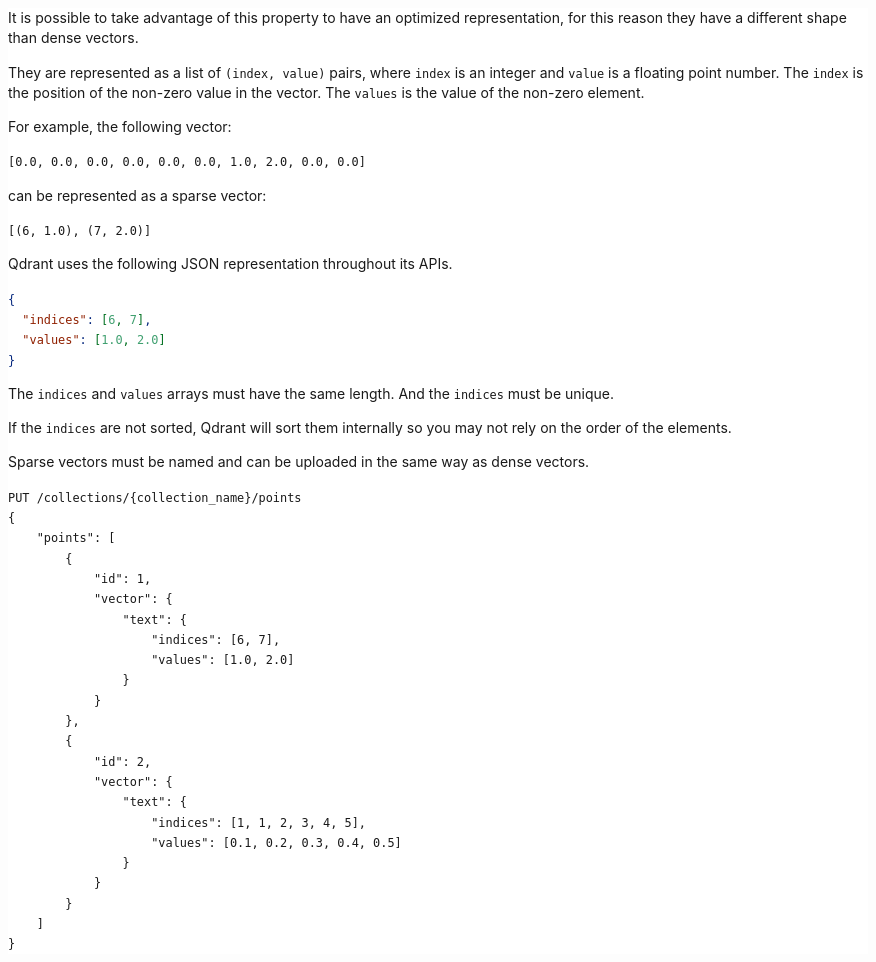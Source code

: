 It is possible to take advantage of this property to have an optimized representation, for this reason they have a different shape than dense vectors.

They are represented as a list of `(index, value)` pairs, where `index` is an integer and `value` is a floating point number. The `index` is the position of the non-zero value in the vector. The `values` is the value of the non-zero element.

For example, the following vector:

```
[0.0, 0.0, 0.0, 0.0, 0.0, 0.0, 1.0, 2.0, 0.0, 0.0]
```

can be represented as a sparse vector:

```
[(6, 1.0), (7, 2.0)]
```

Qdrant uses the following JSON representation throughout its APIs.

```json
{
  "indices": [6, 7],
  "values": [1.0, 2.0]
}
```

The `indices` and `values` arrays must have the same length.
And the `indices` must be unique.

If the `indices` are not sorted, Qdrant will sort them internally so you may not rely on the order of the elements.

Sparse vectors must be named and can be uploaded in the same way as dense vectors.

```http
PUT /collections/{collection_name}/points
{
    "points": [
        {
            "id": 1,
            "vector": {
                "text": {
                    "indices": [6, 7],
                    "values": [1.0, 2.0]
                }
            }
        },
        {
            "id": 2,
            "vector": {
                "text": {
                    "indices": [1, 1, 2, 3, 4, 5],
                    "values": [0.1, 0.2, 0.3, 0.4, 0.5]
                }
            }
        }
    ]
}
```
